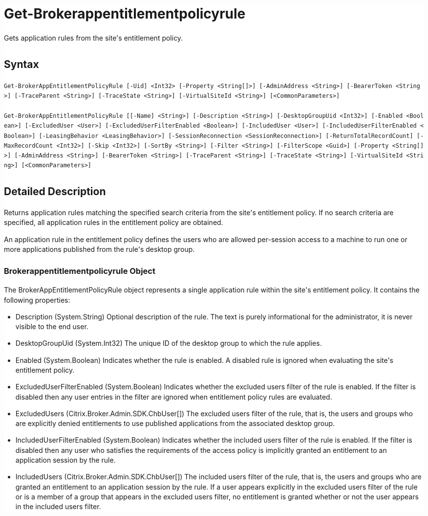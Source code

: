﻿
# Get-Brokerappentitlementpolicyrule
Gets application rules from the site's entitlement policy.
## Syntax

```
Get-BrokerAppEntitlementPolicyRule [-Uid] <Int32> [-Property <String[]>] [-AdminAddress <String>] [-BearerToken <String>] [-TraceParent <String>] [-TraceState <String>] [-VirtualSiteId <String>] [<CommonParameters>]  
  
Get-BrokerAppEntitlementPolicyRule [[-Name] <String>] [-Description <String>] [-DesktopGroupUid <Int32>] [-Enabled <Boolean>] [-ExcludedUser <User>] [-ExcludedUserFilterEnabled <Boolean>] [-IncludedUser <User>] [-IncludedUserFilterEnabled <Boolean>] [-LeasingBehavior <LeasingBehavior>] [-SessionReconnection <SessionReconnection>] [-ReturnTotalRecordCount] [-MaxRecordCount <Int32>] [-Skip <Int32>] [-SortBy <String>] [-Filter <String>] [-FilterScope <Guid>] [-Property <String[]>] [-AdminAddress <String>] [-BearerToken <String>] [-TraceParent <String>] [-TraceState <String>] [-VirtualSiteId <String>] [<CommonParameters>]
```

## Detailed Description
Returns application rules matching the specified search criteria from the site's entitlement policy. If no search criteria are specified, all application rules in the entitlement policy are obtained.

An application rule in the entitlement policy defines the users who are allowed per-session access to a machine to run one or more applications published from the rule's desktop group.


### Brokerappentitlementpolicyrule Object
The BrokerAppEntitlementPolicyRule object represents a single application rule within the site's entitlement policy. It contains the following properties:


  * Description (System.String) Optional description of the rule. The text is purely informational for the administrator, it is never visible to the end user.

  * DesktopGroupUid (System.Int32) The unique ID of the desktop group to which the rule applies.

  * Enabled (System.Boolean) Indicates whether the rule is enabled. A disabled rule is ignored when evaluating the site's entitlement policy.

  * ExcludedUserFilterEnabled (System.Boolean) Indicates whether the excluded users filter of the rule is enabled. If the filter is disabled then any user entries in the filter are ignored when entitlement policy rules are evaluated.

  * ExcludedUsers (Citrix.Broker.Admin.SDK.ChbUser\[\]) The excluded users filter of the rule, that is, the users and groups who are explicitly denied entitlements to use published applications from the associated desktop group.

  * IncludedUserFilterEnabled (System.Boolean) Indicates whether the included users filter of the rule is enabled. If the filter is disabled then any user who satisfies the requirements of the access policy is implicitly granted an entitlement to an application session by the rule.

  * IncludedUsers (Citrix.Broker.Admin.SDK.ChbUser\[\]) The included users filter of the rule, that is, the users and groups who are granted an entitlement to an application session by the rule.
    If a user appears explicitly in the excluded users filter of the rule or is a member of a group that appears in the excluded users filter, no entitlement is granted whether or not the user appears in the included users filter.
